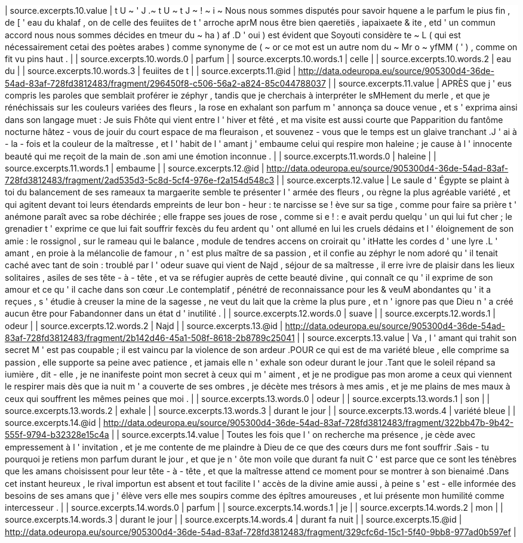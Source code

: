 | source.excerpts.10.value | t U ~ ' J .~ t U ~ t J ~ ! ~ i ~ Nous nous sommes disputés pour savoir hquene a le parfum le pius fin , de [ ' eau du khalaf , on de celle des feuiites de t ' arroche aprM nous être bien qaeretiës , iapaixaete & ite , etd ' un commun accord nous nous sommes décides en tmeur du ~ ha ) af .D ' oui ) est évident que Soyouti considère te ~ L ( qui est nécessairement cetai des poètes arabes ) comme synonyme de ( ~ or ce mot est un autre nom du ~ Mr o ~ yfMM ( ' ) , comme on fit vu pins haut . |
| source.excerpts.10.words.0 | parfum |
| source.excerpts.10.words.1 | celle |
| source.excerpts.10.words.2 | eau du |
| source.excerpts.10.words.3 | feuiites de t |
| source.excerpts.11.@id | http://data.odeuropa.eu/source/905300d4-36de-54ad-83af-728fd3812483/fragment/296450f8-c506-56a2-a824-85c044788037 |
| source.excerpts.11.value | APRÈS que j ' eus compris les paroles que semblait proférer ie zéphyr , tandis que je cherchais à interpréter le sMHement du merle , et que je rénéchissais sur les couleurs variées des fleurs , la rose en exhalant son parfum m ' annonça sa douce venue , et s ' exprima ainsi dans son langage muet : Je suis Fhôte qui vient entre l ' hiver et fêté , et ma visite est aussi courte que Papparition du fantôme nocturne hâtez - vous de jouir du court espace de ma fleuraison , et souvenez - vous que le temps est un glaive tranchant .J ' ai à - la - fois et la couleur de la maîtresse , et l ' habit de l ' amant j ' embaume celui qui respire mon haleine ; je cause à l ' innocente beauté qui me reçoit de la main de .son ami une émotion inconnue . |
| source.excerpts.11.words.0 | haleine |
| source.excerpts.11.words.1 | embaume |
| source.excerpts.12.@id | http://data.odeuropa.eu/source/905300d4-36de-54ad-83af-728fd3812483/fragment/2ad535d3-5c8d-5cf4-976e-f2a154d548c3 |
| source.excerpts.12.value | Le saule d ' Égypte se plaint à toi du balancement de ses rameaux ta margaerite semble te présenter l ' armée des fleurs , ou règne la plus agréable variété , et qui agitent devant toi leurs étendards empreints de leur bon - heur : te narcisse se ! ève sur sa tige , comme pour faire sa prière t ' anémone paraît avec sa robe déchirée ; elle frappe ses joues de rose , comme si e ! : e avait perdu quelqu ' un qui lui fut cher ; le grenadier t ' exprime ce que lui fait souffrir fexcès du feu ardent qu ' ont allumé en lui les cruels dédains et l ' éloignement de son amie : le rossignol , sur le rameau qui le balance , module de tendres accens on croirait qu ' itHatte les cordes d ' une lyre .L ' amant , en proie à la mélancolie de famour , n ' est plus maître de sa passion , et il confie au zéphyr le nom adoré qu ' il tenait caché avec tant de soin : troublé par l ' odeur suave qui vient de Najd , séjour de sa maîtresse , il erre ivre de plaisir dans les lieux solitaires , asiles de ses tête - à - tête , et va se réfugier auprès de cette beauté divine , qui connaît ce qu ' il exprime de son amour et ce qu ' il cache dans son cœur .Le contemplatif , pénétré de reconnaissance pour les & veuM abondantes qu ' it a reçues , s ' étudie à creuser la mine de la sagesse , ne veut du lait que la crème la plus pure , et n ' ignore pas que Dieu n ' a créé aucun être pour Fabandonner dans un état d ' inutilité . |
| source.excerpts.12.words.0 | suave |
| source.excerpts.12.words.1 | odeur |
| source.excerpts.12.words.2 | Najd |
| source.excerpts.13.@id | http://data.odeuropa.eu/source/905300d4-36de-54ad-83af-728fd3812483/fragment/2b142d46-45a1-508f-8618-2b8789c25041 |
| source.excerpts.13.value | Va , l ' amant qui trahit son secret M ' est pas coupable ; il est vaincu par la violence de son ardeur .POUR ce qui est de ma variété bleue , elle comprime sa passion , elle supporte sa peine avec patience , et jamais elle n ' exhale son odeur durant le jour .Tant que le soleil répand sa iumière , dit - elle , je ne inanifeste point mon secret à ceux qui m ' aiment , et je ne prodigue pas mon arome a ceux qui viennent le respirer mais dès que ia nuit m ' a couverte de ses ombres , je décète mes trésors à mes amis , et je me plains de mes maux à ceux qui souffrent les mêmes peines que moi . |
| source.excerpts.13.words.0 | odeur |
| source.excerpts.13.words.1 | son |
| source.excerpts.13.words.2 | exhale |
| source.excerpts.13.words.3 | durant le jour |
| source.excerpts.13.words.4 | variété bleue |
| source.excerpts.14.@id | http://data.odeuropa.eu/source/905300d4-36de-54ad-83af-728fd3812483/fragment/322bb47b-9b42-555f-9794-b32328e15c4a |
| source.excerpts.14.value | Toutes les fois que l ' on recherche ma présence , je cède avec empressement à l ' invitation , et je me contente de me plaindre à Dieu de ce que des cœurs durs me font souffrir .Sais - tu pourquoi je retiens mon parfum durant le jour , et que je n ' ôte mon voile que durant fa nuit C ' est parce que ce sont les ténèbres que les amans choisissent pour leur tête - à - tête , et que la maîtresse attend ce moment pour se montrer à son bienaimé .Dans cet instant heureux , le rival importun est absent et tout facilite l ' accès de la divine amie aussi , à peine s ' est - elle informée des besoins de ses amans que j ' élève vers elle mes soupirs comme des épîtres amoureuses , et lui présente mon humilité comme intercesseur . |
| source.excerpts.14.words.0 | parfum |
| source.excerpts.14.words.1 | je |
| source.excerpts.14.words.2 | mon |
| source.excerpts.14.words.3 | durant le jour |
| source.excerpts.14.words.4 | durant fa nuit |
| source.excerpts.15.@id | http://data.odeuropa.eu/source/905300d4-36de-54ad-83af-728fd3812483/fragment/329cfc6d-15c1-5f40-9bb8-977ad0b597ef |